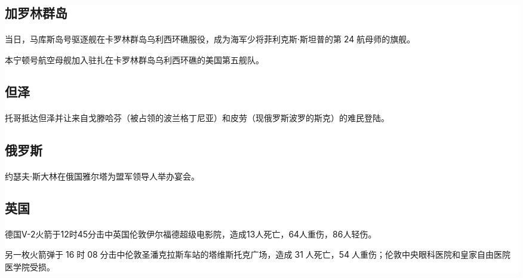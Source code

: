 ## 加罗林群岛

当日，马库斯岛号驱逐舰在卡罗林群岛乌利西环礁服役，成为海军少将菲利克斯·斯坦普的第
24 航母师的旗舰。

本宁顿号航空母舰加入驻扎在卡罗林群岛乌利西环礁的美国第五舰队。

## 但泽

托哥抵达但泽并让来自戈滕哈芬（被占领的波兰格丁尼亚）和皮劳（现俄罗斯波罗的斯克）的难民登陆。

## 俄罗斯

约瑟夫·斯大林在俄国雅尔塔为盟军领导人举办宴会。

## 英国

德国V-2火箭于12时45分击中英国伦敦伊尔福德超级电影院，造成13人死亡，64人重伤，86人轻伤。

另一枚火箭弹于 16 时 08 分击中伦敦圣潘克拉斯车站的塔维斯托克广场，造成
31 人死亡，54 人重伤；伦敦中央眼科医院和皇家自由医院医学院受损。

